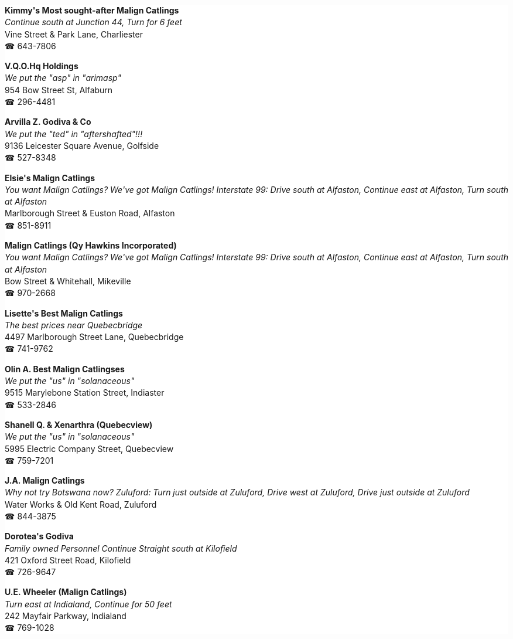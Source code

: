 **Kimmy's Most sought-after Malign Catlings**  
_Continue south at Junction 44, Turn for 6 feet_  
Vine Street & Park Lane, Charliester  
☎ 643-7806

**V.Q.O.Hq Holdings**  
_We put the "asp" in "arimasp"_  
954 Bow Street St, Alfaburn  
☎ 296-4481

**Arvilla Z. Godiva & Co**  
_We put the "ted" in "aftershafted"!!!_  
9136 Leicester Square Avenue, Golfside  
☎ 527-8348

**Elsie's Malign Catlings**  
_You want Malign Catlings? We've got Malign Catlings! 
Interstate 99: Drive south at Alfaston, Continue east at Alfaston, Turn south at Alfaston_  
Marlborough Street & Euston Road, Alfaston  
☎ 851-8911

**Malign Catlings (Qy Hawkins Incorporated)**  
_You want Malign Catlings? We've got Malign Catlings! 
Interstate 99: Drive south at Alfaston, Continue east at Alfaston, Turn south at Alfaston_  
Bow Street & Whitehall, Mikeville  
☎ 970-2668

**Lisette's Best Malign Catlings**  
_The best prices near Quebecbridge_  
4497 Marlborough Street Lane, Quebecbridge  
☎ 741-9762

**Olin A. Best Malign Catlingses**  
_We put the "us" in "solanaceous"_  
9515 Marylebone Station Street, Indiaster  
☎ 533-2846

**Shanell Q. & Xenarthra (Quebecview)**  
_We put the "us" in "solanaceous"_  
5995 Electric Company Street, Quebecview  
☎ 759-7201

**J.A. Malign Catlings**  
_Why not try Botswana now? 
Zuluford: Turn just outside at Zuluford, Drive west at Zuluford, Drive just outside at Zuluford_  
Water Works & Old Kent Road, Zuluford  
☎ 844-3875

**Dorotea's Godiva**  
_Family owned Personnel 
Continue Straight south at Kilofield_  
421 Oxford Street Road, Kilofield  
☎ 726-9647

**U.E. Wheeler (Malign Catlings)**  
_Turn east at Indialand, Continue for 50 feet_  
242 Mayfair Parkway, Indialand  
☎ 769-1028

